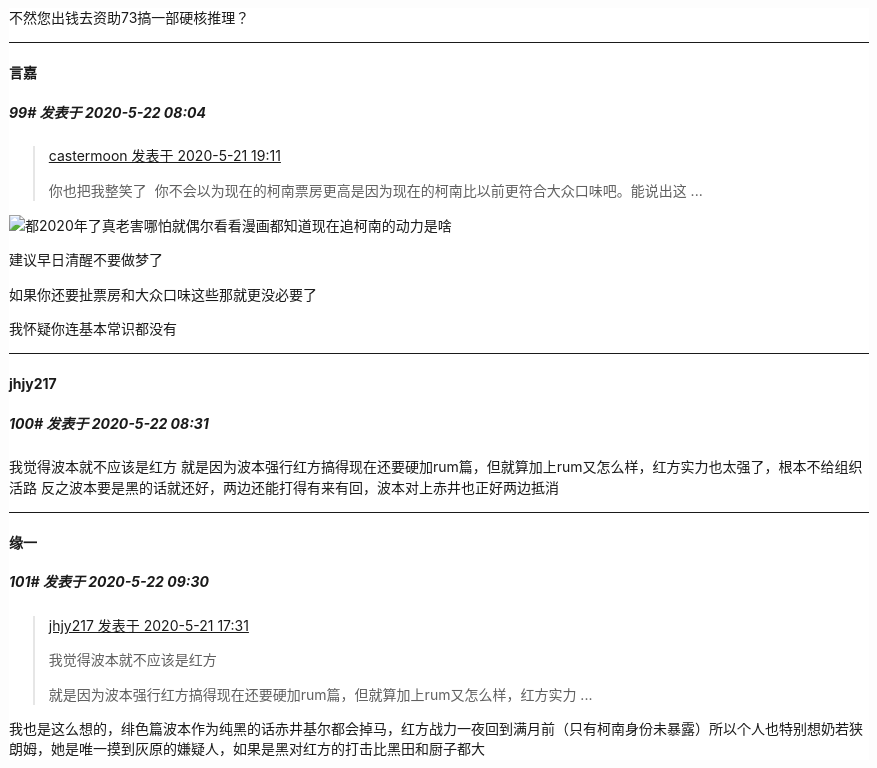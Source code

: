 不然您出钱去资助73搞一部硬核推理？







-----

####  言嘉  
##### 99#       发表于 2020-5-22 08:04



<blockquote><a href="httphttps://bbs.saraba1st.com/2b/forum.php?mod=redirect&amp;goto=findpost&amp;pid=47504728&amp;ptid=1868556" target="_blank">castermoon 发表于 2020-5-21 19:11</a>

你也把我整笑了  你不会以为现在的柯南票房更高是因为现在的柯南比以前更符合大众口味吧。能说出这 ...</blockquote>
<img src="https://static.saraba1st.com/image/smiley/face2017/068.png" referrerpolicy="no-referrer">都2020年了真老害哪怕就偶尔看看漫画都知道现在追柯南的动力是啥

建议早日清醒不要做梦了


如果你还要扯票房和大众口味这些那就更没必要了

我怀疑你连基本常识都没有







-----

####  jhjy217  
##### 100#       发表于 2020-5-22 08:31




我觉得波本就不应该是红方
就是因为波本强行红方搞得现在还要硬加rum篇，但就算加上rum又怎么样，红方实力也太强了，根本不给组织活路
反之波本要是黑的话就还好，两边还能打得有来有回，波本对上赤井也正好两边抵消







-----

####  缘一  
##### 101#       发表于 2020-5-22 09:30



<blockquote><a href="httphttps://bbs.saraba1st.com/2b/forum.php?mod=redirect&amp;goto=findpost&amp;pid=47511006&amp;ptid=1868556" target="_blank">jhjy217 发表于 2020-5-21 17:31</a>

我觉得波本就不应该是红方

就是因为波本强行红方搞得现在还要硬加rum篇，但就算加上rum又怎么样，红方实力 ...</blockquote>
我也是这么想的，绯色篇波本作为纯黑的话赤井基尔都会掉马，红方战力一夜回到满月前（只有柯南身份未暴露）所以个人也特别想奶若狭朗姆，她是唯一摸到灰原的嫌疑人，如果是黑对红方的打击比黑田和厨子都大
